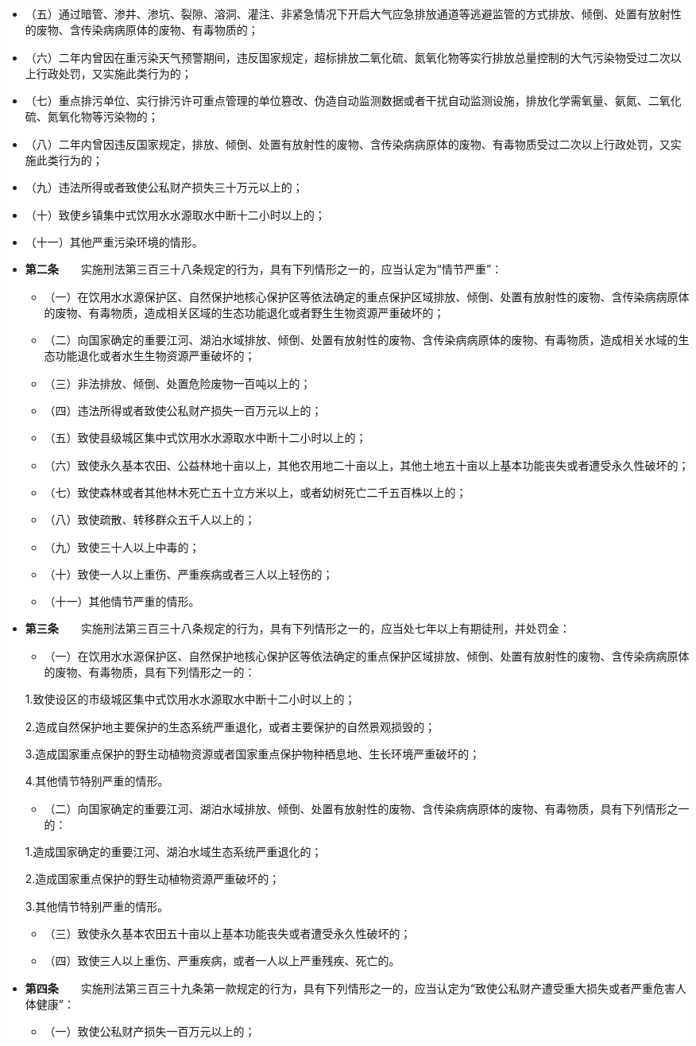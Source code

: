   - （五）通过暗管、渗井、渗坑、裂隙、溶洞、灌注、非紧急情况下开启大气应急排放通道等逃避监管的方式排放、倾倒、处置有放射性的废物、含传染病病原体的废物、有毒物质的；

  - （六）二年内曾因在重污染天气预警期间，违反国家规定，超标排放二氧化硫、氮氧化物等实行排放总量控制的大气污染物受过二次以上行政处罚，又实施此类行为的；

  - （七）重点排污单位、实行排污许可重点管理的单位篡改、伪造自动监测数据或者干扰自动监测设施，排放化学需氧量、氨氮、二氧化硫、氮氧化物等污染物的；

  - （八）二年内曾因违反国家规定，排放、倾倒、处置有放射性的废物、含传染病病原体的废物、有毒物质受过二次以上行政处罚，又实施此类行为的；

  - （九）违法所得或者致使公私财产损失三十万元以上的；

  - （十）致使乡镇集中式饮用水水源取水中断十二小时以上的；

  - （十一）其他严重污染环境的情形。

- **第二条**　　实施刑法第三百三十八条规定的行为，具有下列情形之一的，应当认定为“情节严重”：

  - （一）在饮用水水源保护区、自然保护地核心保护区等依法确定的重点保护区域排放、倾倒、处置有放射性的废物、含传染病病原体的废物、有毒物质，造成相关区域的生态功能退化或者野生生物资源严重破坏的；

  - （二）向国家确定的重要江河、湖泊水域排放、倾倒、处置有放射性的废物、含传染病病原体的废物、有毒物质，造成相关水域的生态功能退化或者水生生物资源严重破坏的；

  - （三）非法排放、倾倒、处置危险废物一百吨以上的；

  - （四）违法所得或者致使公私财产损失一百万元以上的；

  - （五）致使县级城区集中式饮用水水源取水中断十二小时以上的；

  - （六）致使永久基本农田、公益林地十亩以上，其他农用地二十亩以上，其他土地五十亩以上基本功能丧失或者遭受永久性破坏的；

  - （七）致使森林或者其他林木死亡五十立方米以上，或者幼树死亡二千五百株以上的；

  - （八）致使疏散、转移群众五千人以上的；

  - （九）致使三十人以上中毒的；

  - （十）致使一人以上重伤、严重疾病或者三人以上轻伤的；

  - （十一）其他情节严重的情形。

- **第三条**　　实施刑法第三百三十八条规定的行为，具有下列情形之一的，应当处七年以上有期徒刑，并处罚金：

  - （一）在饮用水水源保护区、自然保护地核心保护区等依法确定的重点保护区域排放、倾倒、处置有放射性的废物、含传染病病原体的废物、有毒物质，具有下列情形之一的：

  1.致使设区的市级城区集中式饮用水水源取水中断十二小时以上的；

  2.造成自然保护地主要保护的生态系统严重退化，或者主要保护的自然景观损毁的；

  3.造成国家重点保护的野生动植物资源或者国家重点保护物种栖息地、生长环境严重破坏的；

  4.其他情节特别严重的情形。

  - （二）向国家确定的重要江河、湖泊水域排放、倾倒、处置有放射性的废物、含传染病病原体的废物、有毒物质，具有下列情形之一的：

  1.造成国家确定的重要江河、湖泊水域生态系统严重退化的；

  2.造成国家重点保护的野生动植物资源严重破坏的；

  3.其他情节特别严重的情形。

  - （三）致使永久基本农田五十亩以上基本功能丧失或者遭受永久性破坏的；

  - （四）致使三人以上重伤、严重疾病，或者一人以上严重残疾、死亡的。

- **第四条**　　实施刑法第三百三十九条第一款规定的行为，具有下列情形之一的，应当认定为“致使公私财产遭受重大损失或者严重危害人体健康”：

  - （一）致使公私财产损失一百万元以上的；
